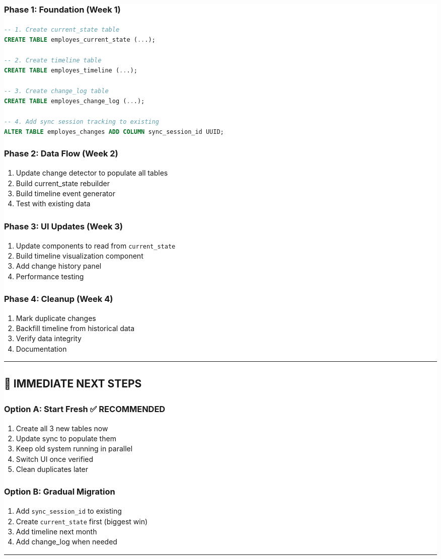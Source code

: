 ### **Phase 1: Foundation (Week 1)**
```sql
-- 1. Create current_state table
CREATE TABLE employes_current_state (...);

-- 2. Create timeline table  
CREATE TABLE employes_timeline (...);

-- 3. Create change_log table
CREATE TABLE employes_change_log (...);

-- 4. Add sync session tracking to existing
ALTER TABLE employes_changes ADD COLUMN sync_session_id UUID;
```

### **Phase 2: Data Flow (Week 2)**
1. Update change detector to populate all tables
2. Build current_state rebuilder
3. Build timeline event generator
4. Test with existing data

### **Phase 3: UI Updates (Week 3)**
1. Update components to read from `current_state`
2. Build timeline visualization component
3. Add change history panel
4. Performance testing

### **Phase 4: Cleanup (Week 4)**
1. Mark duplicate changes
2. Backfill timeline from historical data
3. Verify data integrity
4. Documentation

---

## 🎯 **IMMEDIATE NEXT STEPS**

### **Option A: Start Fresh** ✅ **RECOMMENDED**
1. Create all 3 new tables now
2. Update sync to populate them
3. Keep old system running in parallel
4. Switch UI once verified
5. Clean duplicates later

### **Option B: Gradual Migration**
1. Add `sync_session_id` to existing
2. Create `current_state` first (biggest win)
3. Add timeline next month
4. Add change_log when needed

---